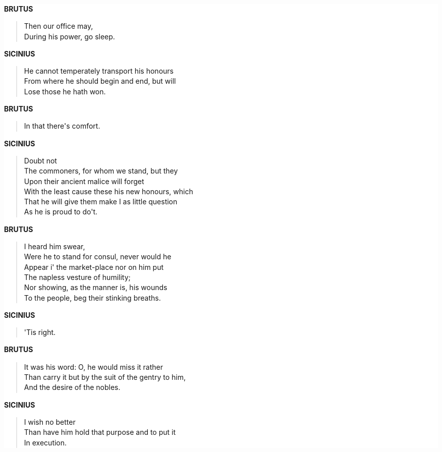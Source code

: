 <A NAME=speech78><b>BRUTUS</b></a>
<blockquote>
<A NAME=231>Then our office may,</A><br>
<A NAME=232>During his power, go sleep.</A><br>
</blockquote>

<A NAME=speech79><b>SICINIUS</b></a>
<blockquote>
<A NAME=233>He cannot temperately transport his honours</A><br>
<A NAME=234>From where he should begin and end, but will</A><br>
<A NAME=235>Lose those he hath won.</A><br>
</blockquote>

<A NAME=speech80><b>BRUTUS</b></a>
<blockquote>
<A NAME=236>In that there's comfort.</A><br>
</blockquote>

<A NAME=speech81><b>SICINIUS</b></a>
<blockquote>
<A NAME=237>Doubt not</A><br>
<A NAME=238>The commoners, for whom we stand, but they</A><br>
<A NAME=239>Upon their ancient malice will forget</A><br>
<A NAME=240>With the least cause these his new honours, which</A><br>
<A NAME=241>That he will give them make I as little question</A><br>
<A NAME=242>As he is proud to do't.</A><br>
</blockquote>

<A NAME=speech82><b>BRUTUS</b></a>
<blockquote>
<A NAME=243>I heard him swear,</A><br>
<A NAME=244>Were he to stand for consul, never would he</A><br>
<A NAME=245>Appear i' the market-place nor on him put</A><br>
<A NAME=246>The napless vesture of humility;</A><br>
<A NAME=247>Nor showing, as the manner is, his wounds</A><br>
<A NAME=248>To the people, beg their stinking breaths.</A><br>
</blockquote>

<A NAME=speech83><b>SICINIUS</b></a>
<blockquote>
<A NAME=249>'Tis right.</A><br>
</blockquote>

<A NAME=speech84><b>BRUTUS</b></a>
<blockquote>
<A NAME=250>It was his word: O, he would miss it rather</A><br>
<A NAME=251>Than carry it but by the suit of the gentry to him,</A><br>
<A NAME=252>And the desire of the nobles.</A><br>
</blockquote>

<A NAME=speech85><b>SICINIUS</b></a>
<blockquote>
<A NAME=253>I wish no better</A><br>
<A NAME=254>Than have him hold that purpose and to put it</A><br>
<A NAME=255>In execution.</A><br>
</blockquote>
